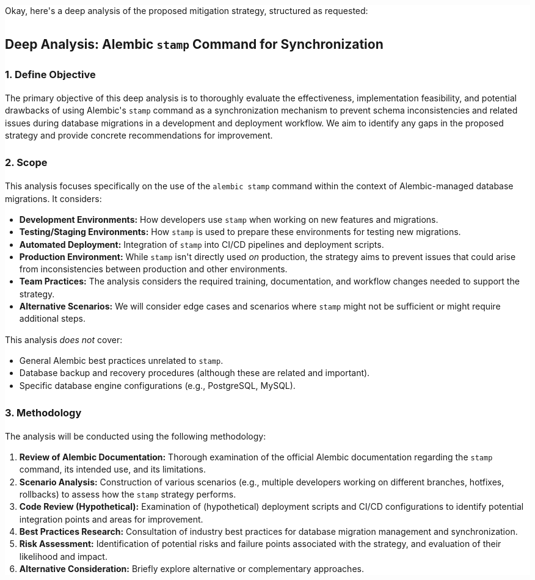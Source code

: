 Okay, here's a deep analysis of the proposed mitigation strategy, structured as requested:

## Deep Analysis: Alembic `stamp` Command for Synchronization

### 1. Define Objective

The primary objective of this deep analysis is to thoroughly evaluate the effectiveness, implementation feasibility, and potential drawbacks of using Alembic's `stamp` command as a synchronization mechanism to prevent schema inconsistencies and related issues during database migrations in a development and deployment workflow.  We aim to identify any gaps in the proposed strategy and provide concrete recommendations for improvement.

### 2. Scope

This analysis focuses specifically on the use of the `alembic stamp` command within the context of Alembic-managed database migrations.  It considers:

*   **Development Environments:**  How developers use `stamp` when working on new features and migrations.
*   **Testing/Staging Environments:**  How `stamp` is used to prepare these environments for testing new migrations.
*   **Automated Deployment:**  Integration of `stamp` into CI/CD pipelines and deployment scripts.
*   **Production Environment:**  While `stamp` isn't directly used *on* production, the strategy aims to prevent issues that could arise from inconsistencies between production and other environments.
*   **Team Practices:**  The analysis considers the required training, documentation, and workflow changes needed to support the strategy.
* **Alternative Scenarios:** We will consider edge cases and scenarios where `stamp` might not be sufficient or might require additional steps.

This analysis *does not* cover:

*   General Alembic best practices unrelated to `stamp`.
*   Database backup and recovery procedures (although these are related and important).
*   Specific database engine configurations (e.g., PostgreSQL, MySQL).

### 3. Methodology

The analysis will be conducted using the following methodology:

1.  **Review of Alembic Documentation:**  Thorough examination of the official Alembic documentation regarding the `stamp` command, its intended use, and its limitations.
2.  **Scenario Analysis:**  Construction of various scenarios (e.g., multiple developers working on different branches, hotfixes, rollbacks) to assess how the `stamp` strategy performs.
3.  **Code Review (Hypothetical):**  Examination of (hypothetical) deployment scripts and CI/CD configurations to identify potential integration points and areas for improvement.
4.  **Best Practices Research:**  Consultation of industry best practices for database migration management and synchronization.
5.  **Risk Assessment:**  Identification of potential risks and failure points associated with the strategy, and evaluation of their likelihood and impact.
6. **Alternative Consideration:** Briefly explore alternative or complementary approaches.

